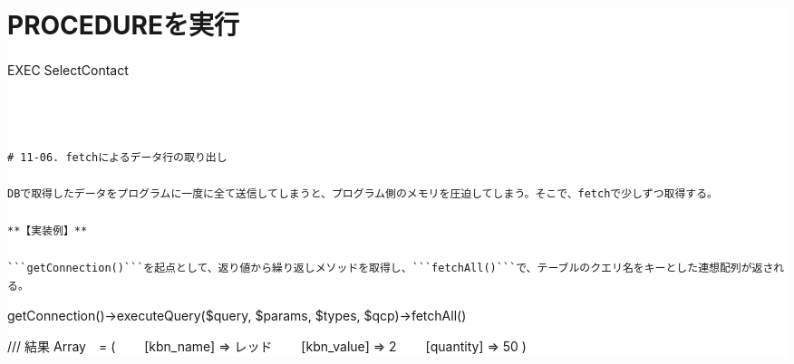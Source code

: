 ```

```
# PROCEDUREを実行
EXEC SelectContact
```



# 11-06. fetchによるデータ行の取り出し

DBで取得したデータをプログラムに一度に全て送信してしまうと、プログラム側のメモリを圧迫してしまう。そこで、fetchで少しずつ取得する。

**【実装例】**

```getConnection()```を起点として、返り値から繰り返しメソッドを取得し、```fetchAll()```で、テーブルのクエリ名をキーとした連想配列が返される。

```
getConnection()->executeQuery($query, $params, $types, $qcp)->fetchAll()

/// 結果
Array　= (
　　[kbn_name] => レッド 
　　[kbn_value] => 2
　　[quantity] => 50
)
```
